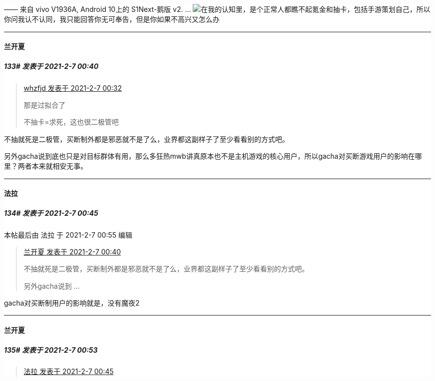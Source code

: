 —— 来自 vivo V1936A, Android 10上的 S1Next-鹅版 v2. ...</blockquote>
<img src="https://static.saraba1st.com/image/smiley/face2017/037.png" referrerpolicy="no-referrer">在我的认知里，是个正常人都瞧不起氪金和抽卡，包括手游策划自己，所以你问我认不认同，我只能回答你无可奉告，但是你如果不高兴又怎么办







*****

####  兰开夏  
##### 133#       发表于 2021-2-7 00:40



<blockquote><a href="httphttps://bbs.saraba1st.com/2b/forum.php?mod=redirect&amp;goto=findpost&amp;pid=50261263&amp;ptid=1986491" target="_blank">whzfjd 发表于 2021-2-7 00:32</a>

那是过拟合了


不抽卡=求死，这也很二极管吧</blockquote>
不抽就死是二极管，买断制外都是邪恶就不是了么，业界都这副样子了至少看看别的方式吧。


另外gacha说到底也只是对目标群体有用，那么多狂热mwb讲真原本也不是主机游戏的核心用户，所以gacha对买断游戏用户的影响在哪里？两者本来就相安无事。







*****

####  法拉  
##### 134#       发表于 2021-2-7 00:45



 本帖最后由 法拉 于 2021-2-7 00:55 编辑 
<blockquote><a href="httphttps://bbs.saraba1st.com/2b/forum.php?mod=redirect&amp;goto=findpost&amp;pid=50261313&amp;ptid=1986491" target="_blank">兰开夏 发表于 2021-2-7 00:40</a>

不抽就死是二极管，买断制外都是邪恶就不是了么，业界都这副样子了至少看看别的方式吧。


另外gacha说到 ...</blockquote>
gacha对买断制用户的影响就是，没有魔夜2







*****

####  兰开夏  
##### 135#       发表于 2021-2-7 00:53



<blockquote><a href="httphttps://bbs.saraba1st.com/2b/forum.php?mod=redirect&amp;goto=findpost&amp;pid=50261348&amp;ptid=1986491" target="_blank">法拉 发表于 2021-2-7 00:45</a>
